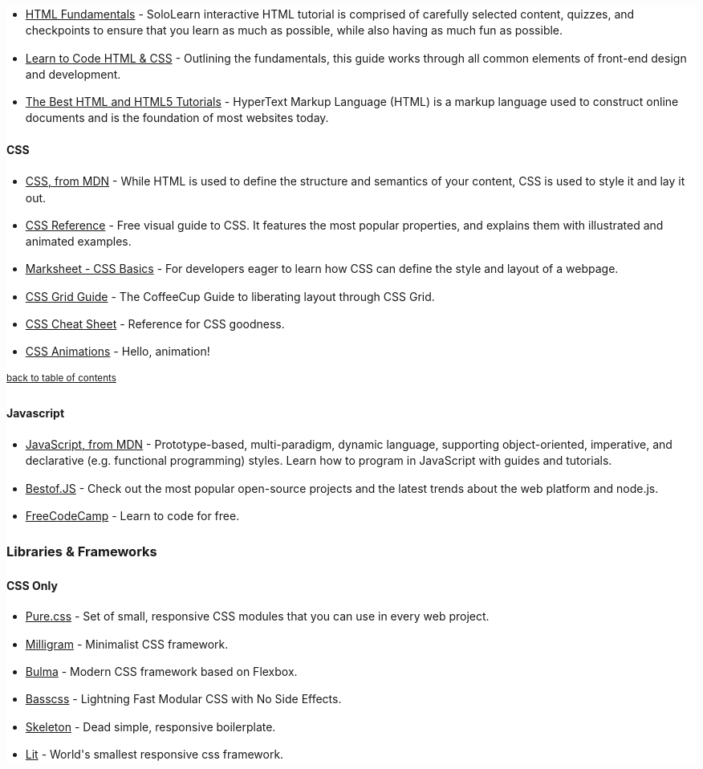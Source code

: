 - [HTML Fundamentals](https://www.sololearn.com/Course/HTML/) - SoloLearn interactive HTML tutorial is comprised of carefully selected content, quizzes, and checkpoints to ensure that you learn as much as possible, while also having as much fun as possible.

- [Learn to Code HTML & CSS](https://learn.shayhowe.com/html-css/) - Outlining the fundamentals, this guide works through all common elements of front-end design and development.

- [The Best HTML and HTML5 Tutorials](https://www.freecodecamp.org/news/best-html-html5-tutorial/) - HyperText Markup Language (HTML) is a markup language used to construct online documents and is the foundation of most websites today.

#### CSS

- [CSS, from MDN](https://developer.mozilla.org/en-US/docs/Learn/CSS) - While HTML is used to define the structure and semantics of your content, CSS is used to style it and lay it out.

- [CSS Reference](http://cssreference.io/) - Free visual guide to CSS. It features the most popular properties, and explains them with illustrated and animated examples.

- [Marksheet - CSS Basics](http://marksheet.io/css-basics.html) - For developers eager to learn how CSS can define the style and layout of a webpage.

- [CSS Grid Guide](https://cssgrid.cc/css-grid-guide.html) - The CoffeeCup Guide to liberating layout through CSS Grid.

- [CSS Cheat Sheet](https://adam-marsden.co.uk/css-cheat-sheet/) - Reference for CSS goodness.

- [CSS Animations](https://css-animations.io/) - Hello, animation!

<sup>[back to table of contents](#user-content-contents)</sup>


#### Javascript

- [JavaScript, from MDN](https://developer.mozilla.org/en-US/docs/Web/JavaScript) - Prototype-based, multi-paradigm, dynamic language, supporting object-oriented, imperative, and declarative (e.g. functional programming) styles. Learn how to program in JavaScript with guides and tutorials.

- [Bestof.JS](https://bestof.js.org/) - Check out the most popular open-source projects and the latest trends about the web platform and node.js.

- [FreeCodeCamp](https://www.freecodecamp.org/map) - Learn to code for free.


### Libraries & Frameworks

#### CSS Only

- [Pure.css](https://purecss.io/) - Set of small, responsive CSS modules that you can use in every web project.

- [Milligram](https://milligram.io/) - Minimalist CSS framework.

- [Bulma](https://bulma.io/) - Modern CSS framework based on Flexbox.

- [Basscss](http://basscss.com/) - Lightning Fast Modular CSS with No Side Effects.

- [Skeleton](http://getskeleton.com/) - Dead simple, responsive boilerplate.

- [Lit](https://ajusa.github.io/lit/) - World's smallest responsive css framework.
